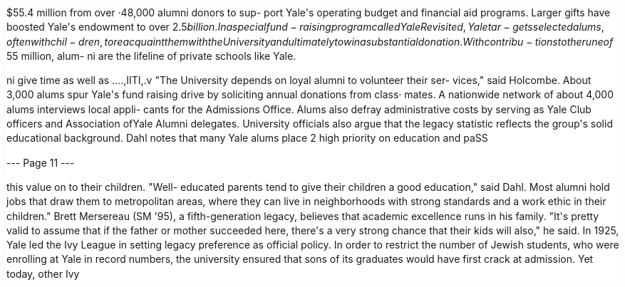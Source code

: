 $55.4 million from over 
·48,000 alumni donors to sup-
port Yale's operating budget and 
financial aid programs. Larger gifts 
have boosted Yale's endowment to over 
$2.5 billion. In a special fund-raising 
program called Yale Revisited, Yale tar-
gets selected alums, often with chil-
dren, to reacquaint them with the 
University and ultimately to win a 
substantial donation. With contribu-
tions to the rune of$ 55 million, alum-
ni are the lifeline of private schools like 
Yale. 

ni give time as well as 
....,IITI,.v "The University depends on 
loyal alumni to volunteer their ser-
vices," said Holcombe. About 3,000 
alums spur Yale's fund raising drive by 
soliciting annual donations from class· 
mates. A nationwide network of about 
4,000 alums interviews local appli-
cants for the Admissions Office. 
Alums also defray administrative costs 
by serving as Yale Club officers and 
Association ofYale Alumni delegates. 
University officials also argue that 
the legacy statistic reflects the group's 
solid educational background. Dahl 
notes that many Yale alums place 2 
high priority on education and paSS


--- Page 11 ---

this value on to their children. "Well-
educated parents tend to give their 
children a good education," said Dahl. 
Most alumni hold jobs that draw them 
to metropolitan areas, where they can 
live in neighborhoods with strong 
standards and a work ethic in their 
children." Brett Mersereau (SM '95), 
a fifth-generation legacy, believes that 
academic excellence runs in his family. 
"It's pretty valid to assume that if the 
father or mother succeeded here, 
there's a very strong 
chance that their kids 
will also," he said. 
In 1925, Yale led the 
Ivy League in setting 
legacy preference as 
official policy. In order 
to restrict the number 
of Jewish students, who 
were enrolling at Yale 
in record numbers, the 
university ensured that 
sons of its graduates 
would have first crack 
at admission. Yet today, 
other 
Ivy 